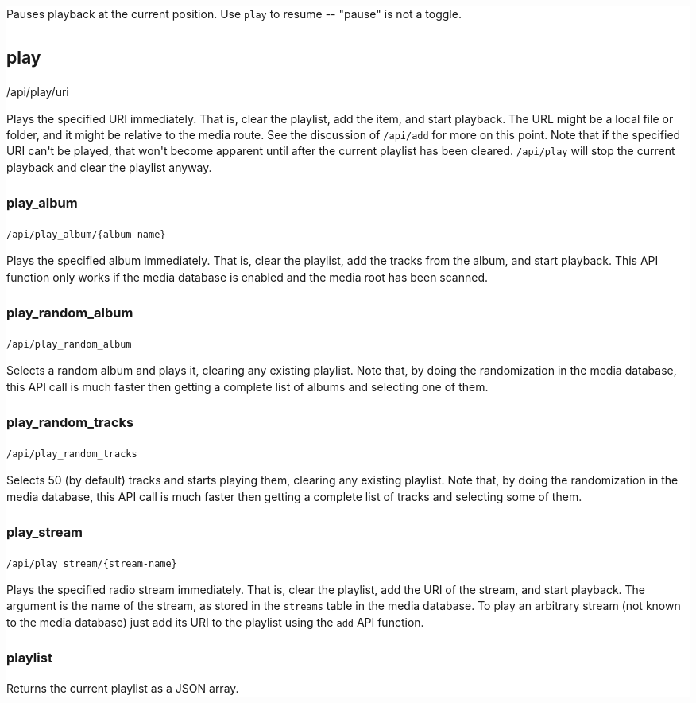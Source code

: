 Pauses playback at the current position. Use `play` to resume -- 
"pause" is not a toggle.

## play

   /api/play/uri

Plays the specified URI immediately. That is, clear the playlist, add
the item, and start playback. The URL might be a local file or folder,
and it might be relative to the media route. See the discussion of 
`/api/add` for more on this point. Note that if the specified URI can't
be played, that won't become apparent until after the current playlist
has been cleared. `/api/play` will stop the current playback and clear
the playlist anyway.

### play\_album

    /api/play_album/{album-name}

Plays the specified album immediately. That is, clear the playlist,
add the tracks from the album, and start playback. This
API function only works if the media database is enabled and the 
media root has been scanned.

### play\_random\_album

    /api/play_random_album

Selects a random album and plays it, clearing any existing playlist.  Note
that, by doing the randomization in the media database, this API call is much
faster then getting a complete list of albums and selecting one of them.

### play\_random\_tracks

    /api/play_random_tracks

Selects 50 (by default) tracks and starts playing them, clearing any existing
playlist.  Note that, by doing the randomization in the media database, this
API call is much faster then getting a complete list of tracks and selecting
some of them. 

### play\_stream

    /api/play_stream/{stream-name}

Plays the specified radio stream immediately. That is, clear the playlist,
add the URI of the stream, and start playback. The argument is the name
of the stream, as stored in the `streams` table in the media database.
To play an arbitrary stream (not known to the media database) 
just add its URI to the playlist using the `add` API function. 

### playlist

Returns the current playlist as a JSON array.
